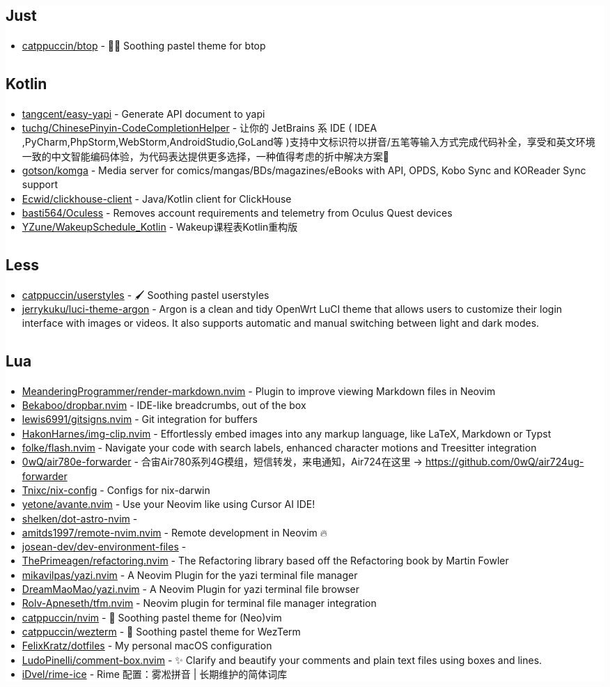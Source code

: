 ## Just 

- [catppuccin/btop](https://github.com/catppuccin/btop) - 🧙‍♂️ Soothing pastel theme for btop

## Kotlin 

- [tangcent/easy-yapi](https://github.com/tangcent/easy-yapi) - Generate API document to yapi
- [tuchg/ChinesePinyin-CodeCompletionHelper](https://github.com/tuchg/ChinesePinyin-CodeCompletionHelper) - 让你的 JetBrains 系 IDE ( IDEA ,PyCharm,PhpStorm,WebStorm,AndroidStudio,GoLand等 )支持中文标识符以拼音/五笔等输入方式完成代码补全，享受和英文环境一致的中文智能编码体验，为代码表达提供更多选择，一种值得考虑的折中解决方案📏
- [gotson/komga](https://github.com/gotson/komga) - Media server for comics/mangas/BDs/magazines/eBooks with API, OPDS, Kobo Sync and KOReader Sync support
- [Ecwid/clickhouse-client](https://github.com/Ecwid/clickhouse-client) - Java/Kotlin client for ClickHouse
- [basti564/Oculess](https://github.com/basti564/Oculess) - Removes account requirements and telemetry from Oculus Quest devices
- [YZune/WakeupSchedule_Kotlin](https://github.com/YZune/WakeupSchedule_Kotlin) - Wakeup课程表Kotlin重构版

## Less 

- [catppuccin/userstyles](https://github.com/catppuccin/userstyles) - 🖌 Soothing pastel userstyles
- [jerrykuku/luci-theme-argon](https://github.com/jerrykuku/luci-theme-argon) - Argon is a clean and tidy OpenWrt LuCI theme that allows users to customize their login interface with images or videos.   It also supports automatic and manual switching between light and dark modes.

## Lua 

- [MeanderingProgrammer/render-markdown.nvim](https://github.com/MeanderingProgrammer/render-markdown.nvim) - Plugin to improve viewing Markdown files in Neovim
- [Bekaboo/dropbar.nvim](https://github.com/Bekaboo/dropbar.nvim) - IDE-like breadcrumbs, out of the box
- [lewis6991/gitsigns.nvim](https://github.com/lewis6991/gitsigns.nvim) - Git integration for buffers
- [HakonHarnes/img-clip.nvim](https://github.com/HakonHarnes/img-clip.nvim) - Effortlessly embed images into any markup language, like LaTeX, Markdown or Typst
- [folke/flash.nvim](https://github.com/folke/flash.nvim) - Navigate your code with search labels, enhanced character motions and Treesitter integration
- [0wQ/air780e-forwarder](https://github.com/0wQ/air780e-forwarder) - 合宙Air780系列4G模组，短信转发，来电通知，Air724在这里 -&gt; https://github.com/0wQ/air724ug-forwarder
- [Tnixc/nix-config](https://github.com/Tnixc/nix-config) - Configs for nix-darwin
- [yetone/avante.nvim](https://github.com/yetone/avante.nvim) - Use your Neovim like using Cursor AI IDE!
- [shelken/dot-astro-nvim](https://github.com/shelken/dot-astro-nvim) - 
- [amitds1997/remote-nvim.nvim](https://github.com/amitds1997/remote-nvim.nvim) - Remote development in Neovim 🔥
- [josean-dev/dev-environment-files](https://github.com/josean-dev/dev-environment-files) - 
- [ThePrimeagen/refactoring.nvim](https://github.com/ThePrimeagen/refactoring.nvim) - The Refactoring library based off the Refactoring book by Martin Fowler
- [mikavilpas/yazi.nvim](https://github.com/mikavilpas/yazi.nvim) - A Neovim Plugin for the yazi terminal file manager
- [DreamMaoMao/yazi.nvim](https://github.com/DreamMaoMao/yazi.nvim) - A Neovim Plugin for yazi terminal file browser
- [Rolv-Apneseth/tfm.nvim](https://github.com/Rolv-Apneseth/tfm.nvim) - Neovim plugin for terminal file manager integration
- [catppuccin/nvim](https://github.com/catppuccin/nvim) - 🍨 Soothing pastel theme for (Neo)vim
- [catppuccin/wezterm](https://github.com/catppuccin/wezterm) - :shell: Soothing pastel theme for WezTerm
- [FelixKratz/dotfiles](https://github.com/FelixKratz/dotfiles) - My personal macOS configuration
- [LudoPinelli/comment-box.nvim](https://github.com/LudoPinelli/comment-box.nvim) - :sparkles: Clarify and beautify your comments and plain text files using boxes and lines.
- [iDvel/rime-ice](https://github.com/iDvel/rime-ice) - Rime 配置：雾凇拼音 | 长期维护的简体词库